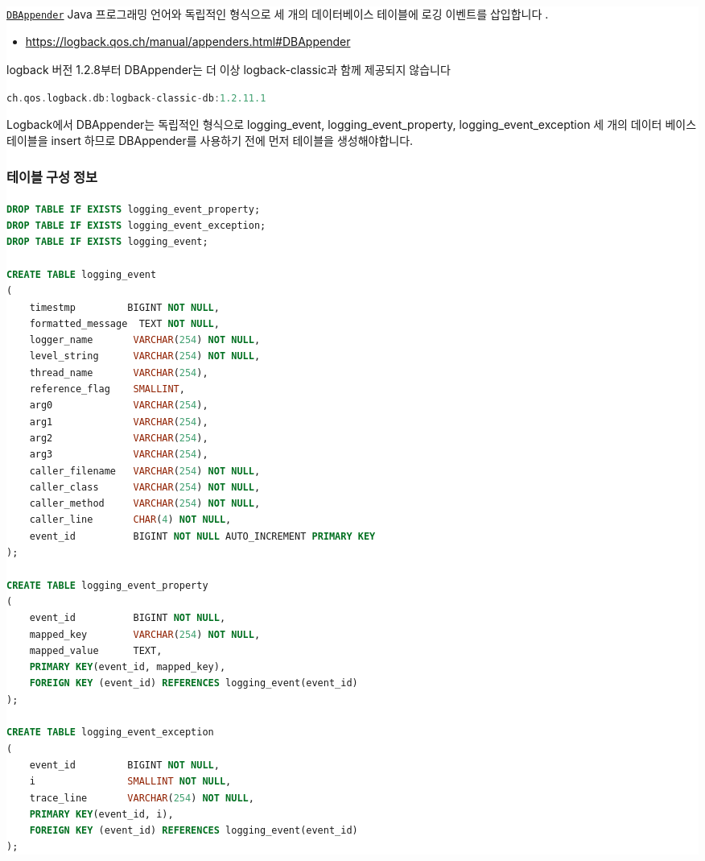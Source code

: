 [`DBAppender`](https://logback.qos.ch/xref/ch/qos/logback/classic/db/DBAppender.html) Java 프로그래밍 언어와 독립적인 형식으로 세 개의 데이터베이스 테이블에 로깅 이벤트를 삽입합니다 .

* https://logback.qos.ch/manual/appenders.html#DBAppender

logback 버전 1.2.8부터 DBAppender는 더 이상 logback-classic과 함께 제공되지 않습니다

```groovy
ch.qos.logback.db:logback-classic-db:1.2.11.1
```

Logback에서 DBAppender는 독립적인 형식으로 logging_event, logging_event_property, logging_event_exception 세 개의 데이터 베이스 테이블을 insert 하므로 DBAppender를 사용하기 전에 먼저 테이블을 생성해야합니다.

### 테이블 구성 정보

```sql
DROP TABLE IF EXISTS logging_event_property;
DROP TABLE IF EXISTS logging_event_exception;
DROP TABLE IF EXISTS logging_event;

CREATE TABLE logging_event
(
    timestmp         BIGINT NOT NULL,
    formatted_message  TEXT NOT NULL,
    logger_name       VARCHAR(254) NOT NULL,
    level_string      VARCHAR(254) NOT NULL,
    thread_name       VARCHAR(254),
    reference_flag    SMALLINT,
    arg0              VARCHAR(254),
    arg1              VARCHAR(254),
    arg2              VARCHAR(254),
    arg3              VARCHAR(254),
    caller_filename   VARCHAR(254) NOT NULL,
    caller_class      VARCHAR(254) NOT NULL,
    caller_method     VARCHAR(254) NOT NULL,
    caller_line       CHAR(4) NOT NULL,
    event_id          BIGINT NOT NULL AUTO_INCREMENT PRIMARY KEY
);

CREATE TABLE logging_event_property
(
    event_id          BIGINT NOT NULL,
    mapped_key        VARCHAR(254) NOT NULL,
    mapped_value      TEXT,
    PRIMARY KEY(event_id, mapped_key),
    FOREIGN KEY (event_id) REFERENCES logging_event(event_id)
);

CREATE TABLE logging_event_exception
(
    event_id         BIGINT NOT NULL,
    i                SMALLINT NOT NULL,
    trace_line       VARCHAR(254) NOT NULL,
    PRIMARY KEY(event_id, i),
    FOREIGN KEY (event_id) REFERENCES logging_event(event_id)
);
```
